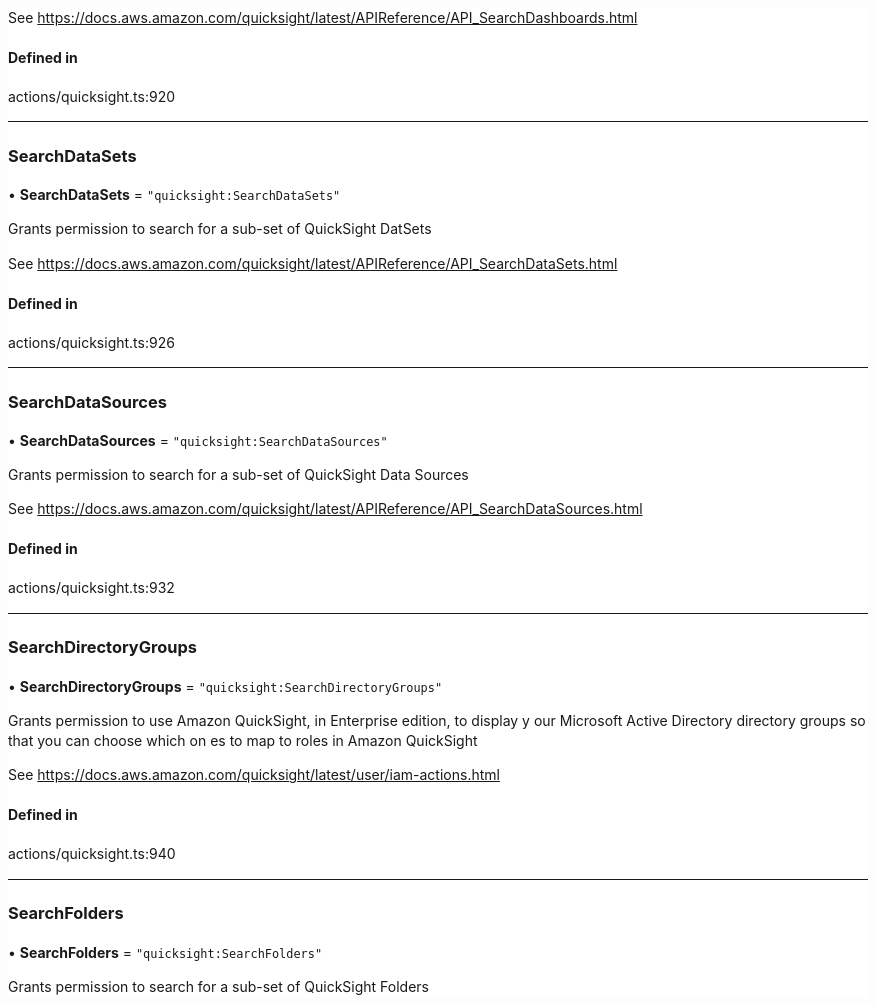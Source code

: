 See https://docs.aws.amazon.com/quicksight/latest/APIReference/API_SearchDashboards.html

#### Defined in

actions/quicksight.ts:920

___

### SearchDataSets

• **SearchDataSets** = ``"quicksight:SearchDataSets"``

Grants permission to search for a sub-set of QuickSight DatSets

See https://docs.aws.amazon.com/quicksight/latest/APIReference/API_SearchDataSets.html

#### Defined in

actions/quicksight.ts:926

___

### SearchDataSources

• **SearchDataSources** = ``"quicksight:SearchDataSources"``

Grants permission to search for a sub-set of QuickSight Data Sources

See https://docs.aws.amazon.com/quicksight/latest/APIReference/API_SearchDataSources.html

#### Defined in

actions/quicksight.ts:932

___

### SearchDirectoryGroups

• **SearchDirectoryGroups** = ``"quicksight:SearchDirectoryGroups"``

Grants permission to use Amazon QuickSight, in Enterprise edition, to display y
our Microsoft Active Directory directory groups so that you can choose which on
es to map to roles in Amazon QuickSight

See https://docs.aws.amazon.com/quicksight/latest/user/iam-actions.html

#### Defined in

actions/quicksight.ts:940

___

### SearchFolders

• **SearchFolders** = ``"quicksight:SearchFolders"``

Grants permission to search for a sub-set of QuickSight Folders
